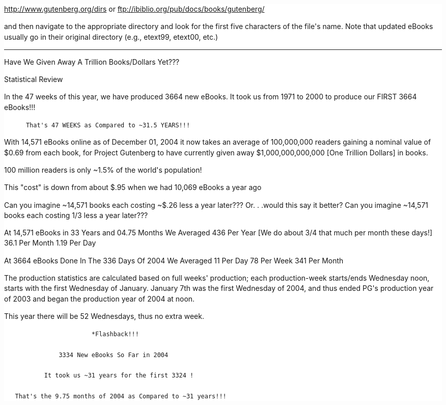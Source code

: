 http://www.gutenberg.org/dirs
or
ftp://ibiblio.org/pub/docs/books/gutenberg/

and then navigate to the appropriate directory and look for the first
five characters of the file's name.  Note that updated eBooks usually
go in their original directory (e.g., etext99, etext00, etc.)


***

Have We Given Away A Trillion Books/Dollars Yet???

Statistical Review

In the 47 weeks of this year, we have produced 3664 new eBooks.
It took us from 1971 to 2000 to produce our FIRST 3664 eBooks!!!

          That's 47 WEEKS as Compared to ~31.5 YEARS!!!


With 14,571 eBooks online as of December 01, 2004 it now takes an average
of 100,000,000 readers gaining a nominal value of $0.69 from each book,
for Project Gutenberg to have currently given away $1,000,000,000,000
[One Trillion Dollars] in books.

100 million readers is only ~1.5% of the world's population!

This "cost" is down from about $.95 when we had 10,069 eBooks a year ago

Can you imagine ~14,571 books each costing ~$.26 less a year later???
Or. . .would this say it better?
Can you imagine ~14,571 books each costing 1/3 less a year later???

At 14,571 eBooks in 33 Years and 04.75 Months We Averaged
       436 Per Year   [We do about 3/4 that much per month these days!]
        36.1 Per Month
         1.19 Per Day

At 3664 eBooks Done In The 336 Days Of 2004 We Averaged
      11 Per Day
      78 Per Week
     341 Per Month

The production statistics are calculated based on full weeks'
production; each production-week starts/ends Wednesday noon,
starts with the first Wednesday of January.  January 7th was
the first Wednesday of 2004, and thus ended PG's production
year of 2003 and began the production year of 2004 at noon.

This year there will be 52 Wednesdays, thus no extra week.


                            *Flashback!!!

                   3334 New eBooks So Far in 2004

               It took us ~31 years for the first 3324 !

       That's the 9.75 months of 2004 as Compared to ~31 years!!!
